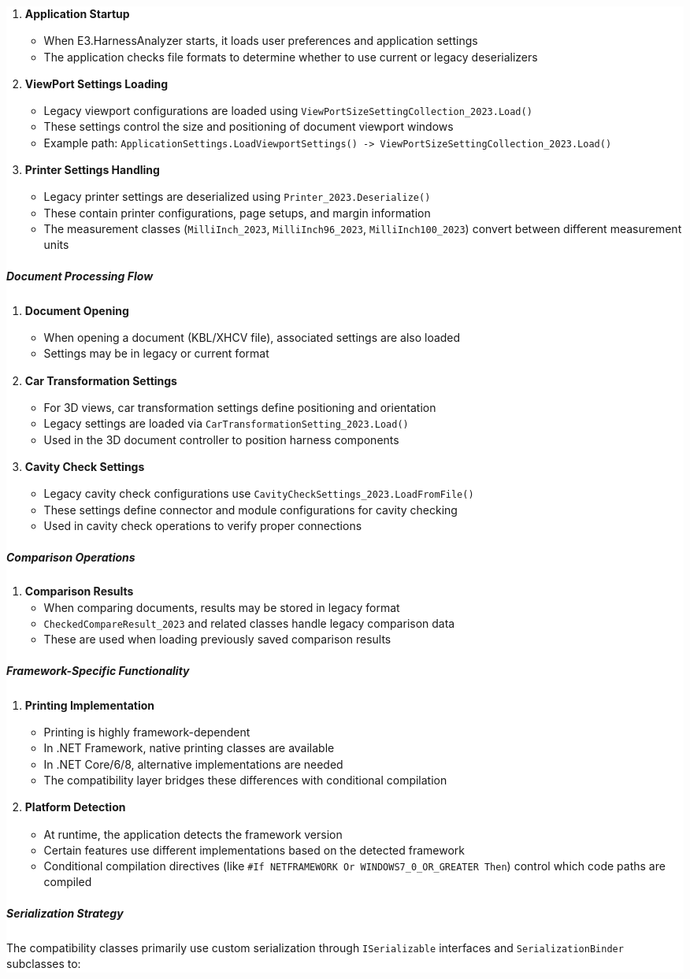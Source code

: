 1. **Application Startup**
   - When E3.HarnessAnalyzer starts, it loads user preferences and application settings
   - The application checks file formats to determine whether to use current or legacy deserializers

2. **ViewPort Settings Loading**
   - Legacy viewport configurations are loaded using `ViewPortSizeSettingCollection_2023.Load()`
   - These settings control the size and positioning of document viewport windows
   - Example path: `ApplicationSettings.LoadViewportSettings() -> ViewPortSizeSettingCollection_2023.Load()`

3. **Printer Settings Handling**
   - Legacy printer settings are deserialized using `Printer_2023.Deserialize()`
   - These contain printer configurations, page setups, and margin information
   - The measurement classes (`MilliInch_2023`, `MilliInch96_2023`, `MilliInch100_2023`) convert between different measurement units

##### Document Processing Flow

1. **Document Opening**
   - When opening a document (KBL/XHCV file), associated settings are also loaded
   - Settings may be in legacy or current format

2. **Car Transformation Settings**
   - For 3D views, car transformation settings define positioning and orientation
   - Legacy settings are loaded via `CarTransformationSetting_2023.Load()`
   - Used in the 3D document controller to position harness components

3. **Cavity Check Settings**
   - Legacy cavity check configurations use `CavityCheckSettings_2023.LoadFromFile()`
   - These settings define connector and module configurations for cavity checking
   - Used in cavity check operations to verify proper connections

##### Comparison Operations

1. **Comparison Results**
   - When comparing documents, results may be stored in legacy format
   - `CheckedCompareResult_2023` and related classes handle legacy comparison data
   - These are used when loading previously saved comparison results

##### Framework-Specific Functionality

1. **Printing Implementation**
   - Printing is highly framework-dependent
   - In .NET Framework, native printing classes are available
   - In .NET Core/6/8, alternative implementations are needed
   - The compatibility layer bridges these differences with conditional compilation

2. **Platform Detection**
   - At runtime, the application detects the framework version
   - Certain features use different implementations based on the detected framework
   - Conditional compilation directives (like `#If NETFRAMEWORK Or WINDOWS7_0_OR_GREATER Then`) control which code paths are compiled

##### Serialization Strategy

The compatibility classes primarily use custom serialization through `ISerializable` interfaces and `SerializationBinder` subclasses to:
